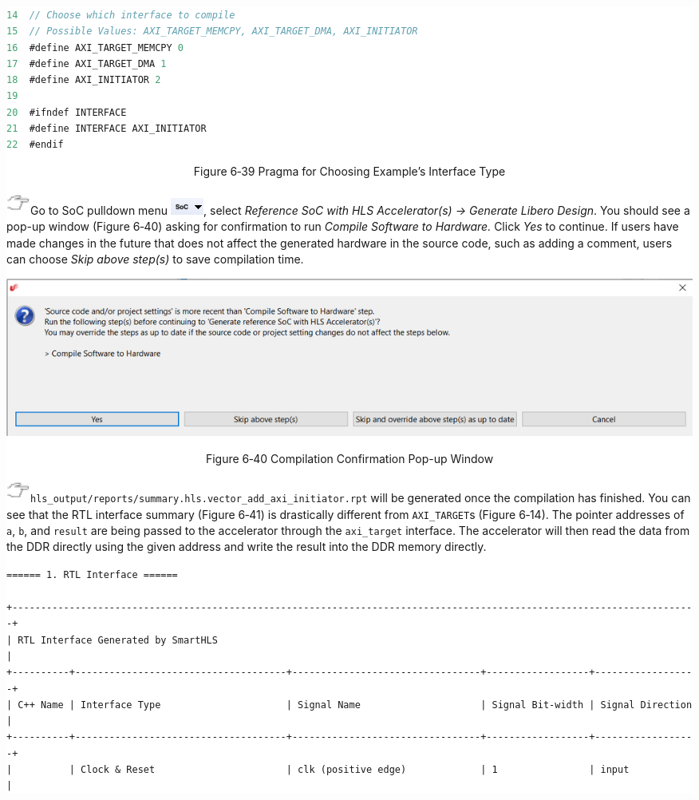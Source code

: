 ```c
14  // Choose which interface to compile                                      
15  // Possible Values: AXI_TARGET_MEMCPY, AXI_TARGET_DMA, AXI_INITIATOR 
16  #define AXI_TARGET_MEMCPY 0                                        
17  #define AXI_TARGET_DMA 1                                           
18  #define AXI_INITIATOR 2                                             
19                                                                            
20  #ifndef INTERFACE                                                    
21  #define INTERFACE AXI_INITIATOR                           
22  #endif                                                               
```
<p align="center">Figure 6‑39 Pragma for Choosing Example’s Interface Type</p>

![](.//media/image3.png)Go to SoC pulldown menu
![](.//media/image45.png), select *Reference SoC with HLS Accelerator(s)
-\>* *Generate Libero Design*. You should see a pop-up window (Figure
6‑40) asking for confirmation to run *Compile Software to Hardware.*
Click *Yes* to continue. If users have made changes in the future that
does not affect the generated hardware in the source code, such as
adding a comment, users can choose *Skip above step(s)* to save
compilation time.

<p align="center">
<img src=".//media/image46.png" />
<p align="center">Figure 6‑40 Compilation Confirmation Pop-up Window</p></p>

![](.//media/image3.png)`hls_output/reports/summary.hls.vector_add_axi_initiator.rpt`
will be generated once the compilation has finished. You can see that
the RTL interface summary (Figure 6‑41) is drastically different from
`AXI_TARGET`s (Figure 6‑14). The pointer addresses of `a`, `b`, and `result`
are being passed to the accelerator through the `axi_target` interface.
The accelerator will then read the data from the DDR directly using the
given address and write the result into the DDR memory directly.
```
====== 1. RTL Interface ======

+------------------------------------------------------------------------------------------------------------------------+
| RTL Interface Generated by SmartHLS                                                                                    |
+----------+-------------------------------------+---------------------------------+------------------+------------------+
| C++ Name | Interface Type                      | Signal Name                     | Signal Bit-width | Signal Direction |
+----------+-------------------------------------+---------------------------------+------------------+------------------+
|          | Clock & Reset                       | clk (positive edge)             | 1                | input            |
```